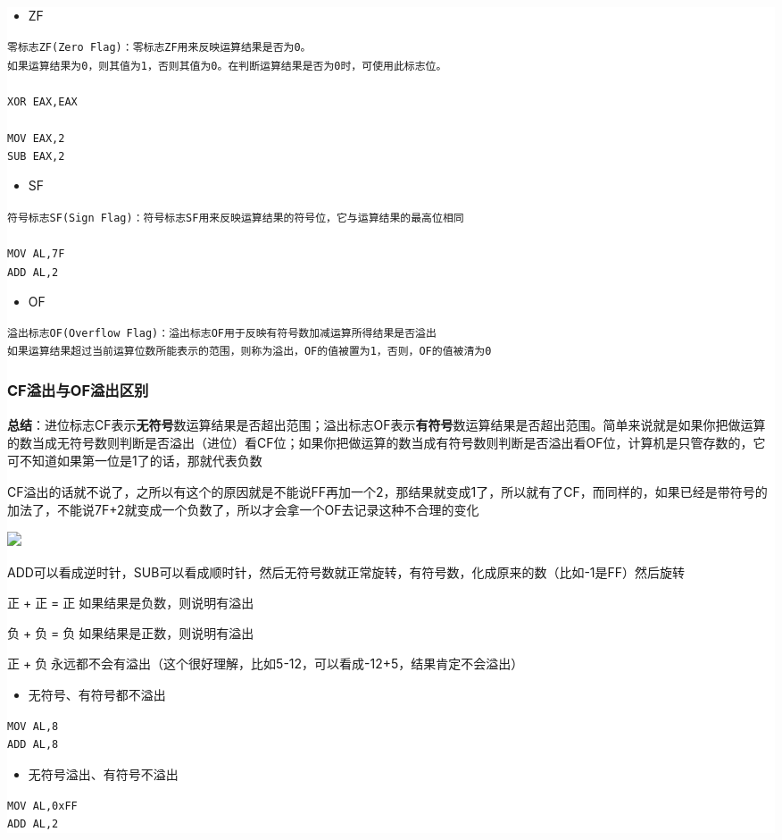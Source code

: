 - ZF

```
零标志ZF(Zero Flag)：零标志ZF用来反映运算结果是否为0。							
如果运算结果为0，则其值为1，否则其值为0。在判断运算结果是否为0时，可使用此标志位。							
							
XOR EAX,EAX							
							
MOV EAX,2							
SUB EAX,2							
```

- SF

```
符号标志SF(Sign Flag)：符号标志SF用来反映运算结果的符号位，它与运算结果的最高位相同						
							
MOV AL,7F							
ADD AL,2							
```

- OF

```
溢出标志OF(Overflow Flag)：溢出标志OF用于反映有符号数加减运算所得结果是否溢出					
如果运算结果超过当前运算位数所能表示的范围，则称为溢出，OF的值被置为1，否则，OF的值被清为0						
```

### CF溢出与OF溢出区别

**总结**：进位标志CF表示**无符号**数运算结果是否超出范围；溢出标志OF表示**有符号**数运算结果是否超出范围。简单来说就是如果你把做运算的数当成无符号数则判断是否溢出（进位）看CF位；如果你把做运算的数当成有符号数则判断是否溢出看OF位，计算机是只管存数的，它可不知道如果第一位是1了的话，那就代表负数

CF溢出的话就不说了，之所以有这个的原因就是不能说FF再加一个2，那结果就变成1了，所以就有了CF，而同样的，如果已经是带符号的加法了，不能说7F+2就变成一个负数了，所以才会拿一个OF去记录这种不合理的变化

![](images/image-22-1024x506.png)

ADD可以看成逆时针，SUB可以看成顺时针，然后无符号数就正常旋转，有符号数，化成原来的数（比如-1是FF）然后旋转

正 + 正 = 正 如果结果是负数，则说明有溢出

负 + 负 = 负 如果结果是正数，则说明有溢出

正 + 负 永远都不会有溢出（这个很好理解，比如5-12，可以看成-12+5，结果肯定不会溢出）

- 无符号、有符号都不溢出

```
MOV AL,8
ADD AL,8
```

- 无符号溢出、有符号不溢出

```
MOV AL,0xFF
ADD AL,2
```
